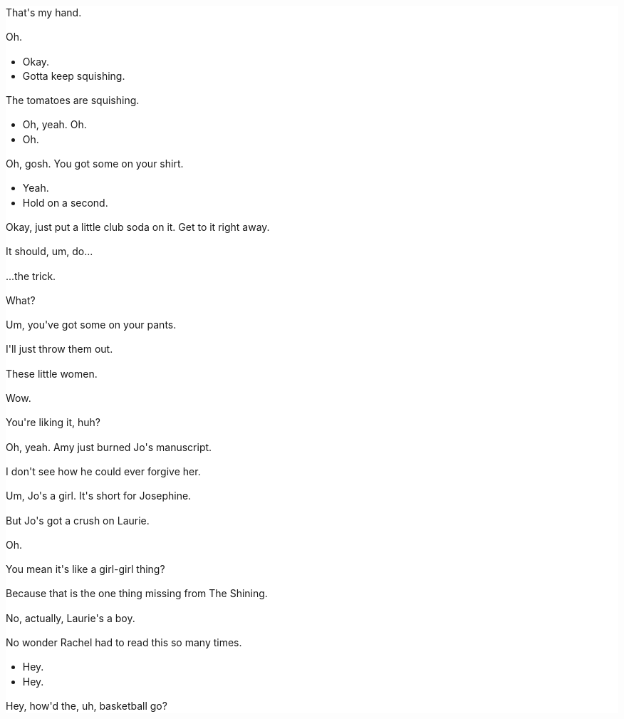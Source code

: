 That's my hand.

Oh.

- Okay.
- Gotta keep squishing.

The tomatoes are squishing.

- Oh, yeah. Oh.
- Oh.

Oh, gosh. You got some on your shirt.

- Yeah.
- Hold on a second.

Okay, just put a little club soda on it.
Get to it right away.

It should, um, do...

...the trick.

What?

Um, you've got some on your pants.

I'll just throw them out.

These little women.

Wow.

You're liking it, huh?

Oh, yeah.
Amy just burned Jo's manuscript.

I don't see how
he could ever forgive her.

Um, Jo's a girl.
It's short for Josephine.

But Jo's got a crush on Laurie.

Oh.

You mean it's like a girl-girl thing?

Because that is the one thing missing
from The Shining.

No, actually, Laurie's a boy.

No wonder Rachel had to read this
so many times.

- Hey.
- Hey.

Hey, how'd the, uh, basketball go?
